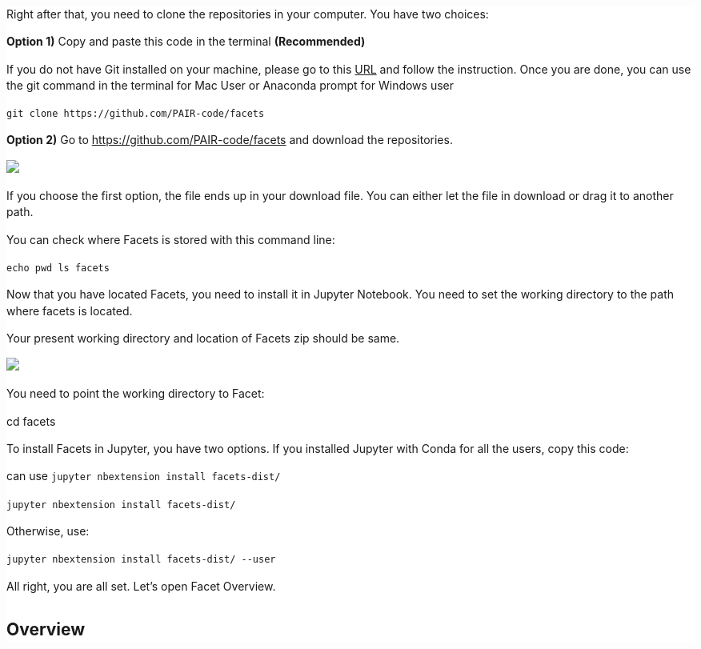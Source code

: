 Right after that, you need to clone the repositories in your computer.
You have two choices:

**Option 1)** Copy and paste this code in the terminal **(Recommended)**

If you do not have Git installed on your machine, please go to this [URL](https://git-scm.com/download/win) and follow the instruction. Once you
are done, you can use the git command in the terminal for Mac User or
Anaconda prompt for Windows user

```
git clone https://github.com/PAIR-code/facets
```

**Option 2)** Go to <https://github.com/PAIR-code/facets> and download
the repositories.

![](/Users/Thomas/Dropbox/Learning/GitHub/project/Tensorflow/image/tensorflow/16_Linear_regression_case_study_v5_files/image006.png)

If you choose the first option, the file ends up in your download file.
You can either let the file in download or drag it to another path.

You can check where Facets is stored with this command line:

```
echo pwd ls facets
```

Now that you have located Facets, you need to install it in Jupyter
Notebook. You need to set the working directory to the path where facets
is located.

Your present working directory and location of Facets zip should be
same.

![](/Users/Thomas/Dropbox/Learning/GitHub/project/Tensorflow/image/tensorflow/16_Linear_regression_case_study_v5_files/image008.png)

You need to point the working directory to Facet:

cd facets

To install Facets in Jupyter, you have two options. If you installed
Jupyter with Conda for all the users, copy this code:

can use `jupyter nbextension install facets-dist/`

```
jupyter nbextension install facets-dist/
```
Otherwise, use:
```
jupyter nbextension install facets-dist/ --user
```

All right, you are all set. Let’s open Facet Overview.

## Overview

